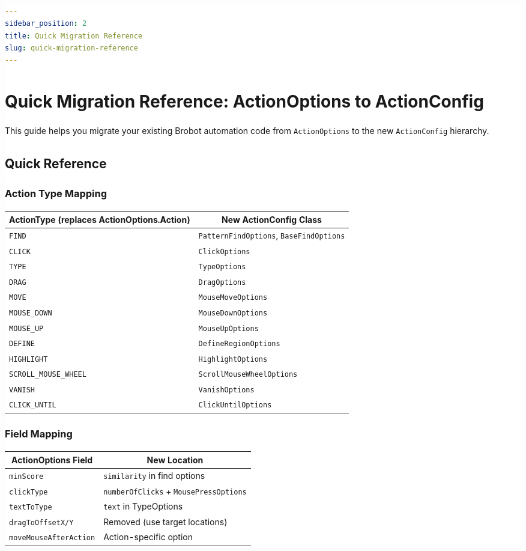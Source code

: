 ```yaml
---
sidebar_position: 2
title: Quick Migration Reference
slug: quick-migration-reference
---
```


# Quick Migration Reference: ActionOptions to ActionConfig

This guide helps you migrate your existing Brobot automation code from `ActionOptions` to the new `ActionConfig` hierarchy.

## Quick Reference

### Action Type Mapping

| ActionType (replaces ActionOptions.Action) | New ActionConfig Class |
|--------------------------------------------|------------------------|
| `FIND` | `PatternFindOptions`, `BaseFindOptions` |
| `CLICK` | `ClickOptions` |
| `TYPE` | `TypeOptions` |
| `DRAG` | `DragOptions` |
| `MOVE` | `MouseMoveOptions` |
| `MOUSE_DOWN` | `MouseDownOptions` |
| `MOUSE_UP` | `MouseUpOptions` |
| `DEFINE` | `DefineRegionOptions` |
| `HIGHLIGHT` | `HighlightOptions` |
| `SCROLL_MOUSE_WHEEL` | `ScrollMouseWheelOptions` |
| `VANISH` | `VanishOptions` |
| `CLICK_UNTIL` | `ClickUntilOptions` |

### Field Mapping

| ActionOptions Field | New Location |
|-------------------|--------------|
| `minScore` | `similarity` in find options |
| `clickType` | `numberOfClicks` + `MousePressOptions` |
| `textToType` | `text` in TypeOptions |
| `dragToOffsetX/Y` | Removed (use target locations) |
| `moveMouseAfterAction` | Action-specific option |

